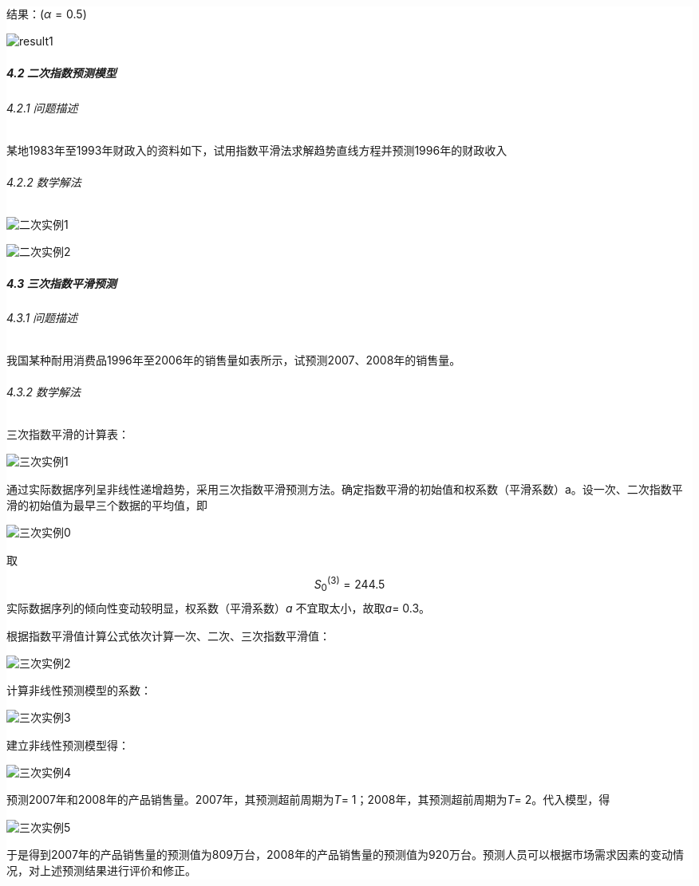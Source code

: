 结果：($\alpha =0.5$)

![result1](/Users/xinyuanhe/Desktop/【正式】模型-预测主题-连续型预测时间序列模型-指数平滑法【hxy】/result1.png)

##### 4.2 二次指数预测模型

###### 4.2.1 问题描述

某地1983年至1993年财政入的资料如下，试用指数平滑法求解趋势直线方程并预测1996年的财政收入

###### 4.2.2 数学解法

![二次实例1](/Users/xinyuanhe/Desktop/【正式】模型-预测主题-连续型预测时间序列模型-指数平滑法【hxy】/二次实例1.png)

![二次实例2](/Users/xinyuanhe/Desktop/【正式】模型-预测主题-连续型预测时间序列模型-指数平滑法【hxy】/二次实例2.png)

##### 4.3 三次指数平滑预测

###### 4.3.1 问题描述

我国某种耐用消费品1996年至2006年的销售量如表所示，试预测2007、2008年的销售量。

###### 4.3.2 数学解法

 三次指数平滑的计算表：  

![三次实例1](/Users/xinyuanhe/Desktop/【正式】模型-预测主题-连续型预测时间序列模型-指数平滑法【hxy】/三次实例1.png)

通过实际数据序列呈非线性递增趋势，采用三次指数平滑预测方法。确定指数平滑的初始值和权系数（平滑系数）a。设一次、二次指数平滑的初始值为最早三个数据的平均值，即

![三次实例0](/Users/xinyuanhe/Desktop/【正式】模型-预测主题-连续型预测时间序列模型-指数平滑法【hxy】/三次实例0.png)

取
$$
S_0^{(3)}  =244.5
$$
实际数据序列的倾向性变动较明显，权系数（平滑系数）*a* 不宜取太小，故取*a*= 0.3。 

根据指数平滑值计算公式依次计算一次、二次、三次指数平滑值：

![三次实例2](/Users/xinyuanhe/Desktop/【正式】模型-预测主题-连续型预测时间序列模型-指数平滑法【hxy】/三次实例2.png)

计算非线性预测模型的系数：

![三次实例3](/Users/xinyuanhe/Desktop/【正式】模型-预测主题-连续型预测时间序列模型-指数平滑法【hxy】/三次实例3.png)

建立非线性预测模型得：

![三次实例4](/Users/xinyuanhe/Desktop/【正式】模型-预测主题-连续型预测时间序列模型-指数平滑法【hxy】/三次实例4.jpg)

预测2007年和2008年的产品销售量。2007年，其预测超前周期为*T*= 1；2008年，其预测超前周期为*T*= 2。代入模型，得

![三次实例5](/Users/xinyuanhe/Desktop/【正式】模型-预测主题-连续型预测时间序列模型-指数平滑法【hxy】/三次实例5.jpg)

于是得到2007年的产品销售量的预测值为809万台，2008年的产品销售量的预测值为920万台。预测人员可以根据市场需求因素的变动情况，对上述预测结果进行评价和修正。
